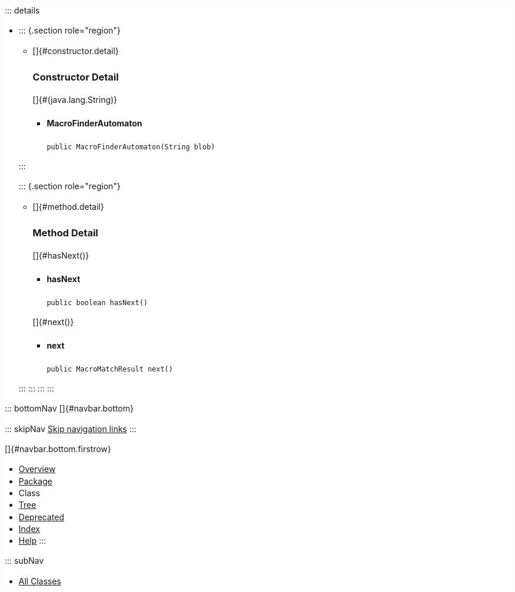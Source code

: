 ::: details
-   ::: {.section role="region"}
    -   []{#constructor.detail}

        ### Constructor Detail

        []{#<init>(java.lang.String)}

        -   #### MacroFinderAutomaton

                public MacroFinderAutomaton​(String blob)
    :::

    ::: {.section role="region"}
    -   []{#method.detail}

        ### Method Detail

        []{#hasNext()}

        -   #### hasNext

            ``` methodSignature
            public boolean hasNext()
            ```

        []{#next()}

        -   #### next

            ``` methodSignature
            public MacroMatchResult next()
            ```
    :::
:::
:::
:::

::: bottomNav
[]{#navbar.bottom}

::: skipNav
[Skip navigation links](#skip.navbar.bottom "Skip navigation links")
:::

[]{#navbar.bottom.firstrow}

-   [Overview](../../../../../index.html)
-   [Package](package-summary.html)
-   Class
-   [Tree](package-tree.html)
-   [Deprecated](../../../../../deprecated-list.html)
-   [Index](../../../../../index-all.html)
-   [Help](../../../../../help-doc.html)
:::

::: subNav
-   [All Classes](../../../../../allclasses.html)
